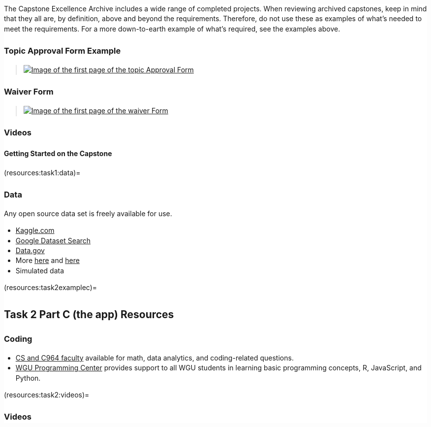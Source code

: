 The Capstone Excellence Archive includes a wide range of completed projects. When reviewing archived capstones, keep in mind that they all are, by definition, above and beyond the requirements. Therefore, do not use these as examples of what’s needed to meet the requirements. For a more down-to-earth example of what’s required, see the examples above.

### Topic Approval Form Example

> [![Image of the first page of the topic Approval Form](https://github.com/ashejim/C964/blob/main/url_images/C964_t1_example.png?raw=true#image-thumb)](https://westerngovernorsuniversity-my.sharepoint.com/:b:/g/personal/jim_ashe_wgu_edu/ESVtyYRIzQhNoLL37S7prkQB9uGuuljjUbCoKaVe0h47Xg?e=dHkn6n)

### Waiver Form

> [![Image of the first page of the waiver Form](https://github.com/ashejim/C964/blob/main/url_images/C964_waiver.png?raw=true#image-thumb)](https://westerngovernorsuniversity-my.sharepoint.com/:w:/g/personal/jim_ashe_wgu_edu/ESLuMNRuDjpCrKvqWaC6cywB4I97WEPdk5MRZRq4LfmFhQ) 

### Videos

#### Getting Started on the Capstone

<iframe 
    src="https://wgu.hosted.panopto.com/Panopto/Pages/Embed.aspx?id=8bb97182-1e41-4b6f-9218-ad9201579ada&autoplay=false&offerviewer=true&showtitle=true&showbrand=true&captions=true&interactivity=all" title="C769 Overview" style="border: 1px solid #464646;" allowfullscreen allow="autoplay"
>
</iframe>

(resources:task1:data)=
### Data

Any open source data set is freely available for use.

- [Kaggle.com](https://www.kaggle.com/datasets)
- [Google Dataset Search](https://datasetsearch.research.google.com/)
- [Data.gov](https://data.gov/)
- More [here](https://careerfoundry.com/en/blog/data-analytics/where-to-find-free-datasets/) and [here](https://medium.com/analytics-vidhya/top-100-open-source-datasets-for-data-science-cd5a8d67cc3d)
- Simulated data

(resources:task2examplec)=
## Task 2 Part C (the app) Resources

### Coding

- [CS and C964 faculty](ci_other) available for math, data analytics, and coding-related questions.
- [WGU Programming Center](https://westerngovernorsuniversity.sharepoint.com/sites/ProgrammingCenter) provides support to all WGU students in learning basic programming concepts, R, JavaScript, and Python.

(resources:task2:videos)=  
### Videos
